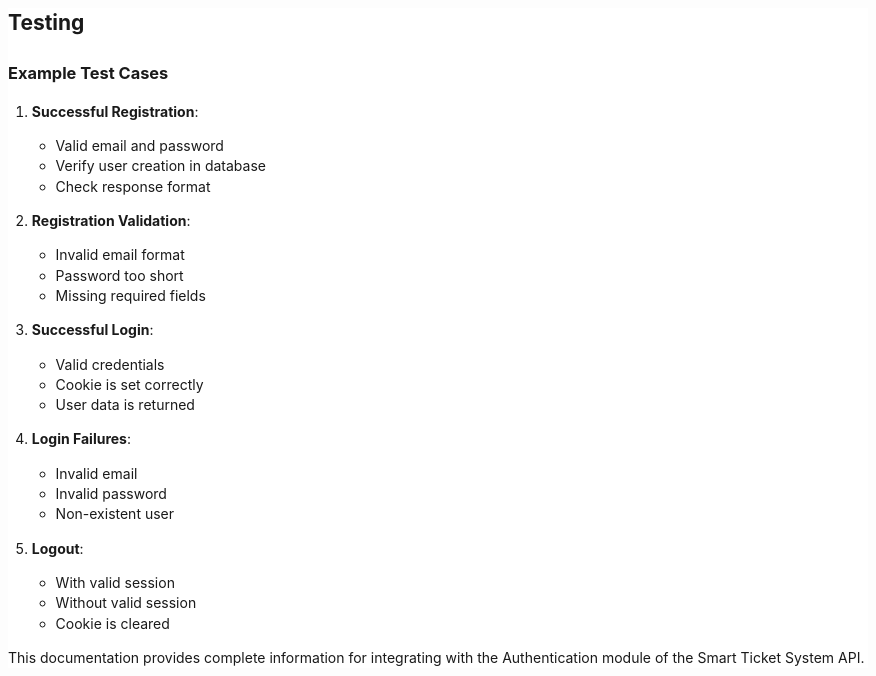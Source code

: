 ## Testing

### Example Test Cases

1. **Successful Registration**:
   - Valid email and password
   - Verify user creation in database
   - Check response format

2. **Registration Validation**:
   - Invalid email format
   - Password too short
   - Missing required fields

3. **Successful Login**:
   - Valid credentials
   - Cookie is set correctly
   - User data is returned

4. **Login Failures**:
   - Invalid email
   - Invalid password
   - Non-existent user

5. **Logout**:
   - With valid session
   - Without valid session
   - Cookie is cleared

This documentation provides complete information for integrating with the Authentication module of the Smart Ticket System API. 
